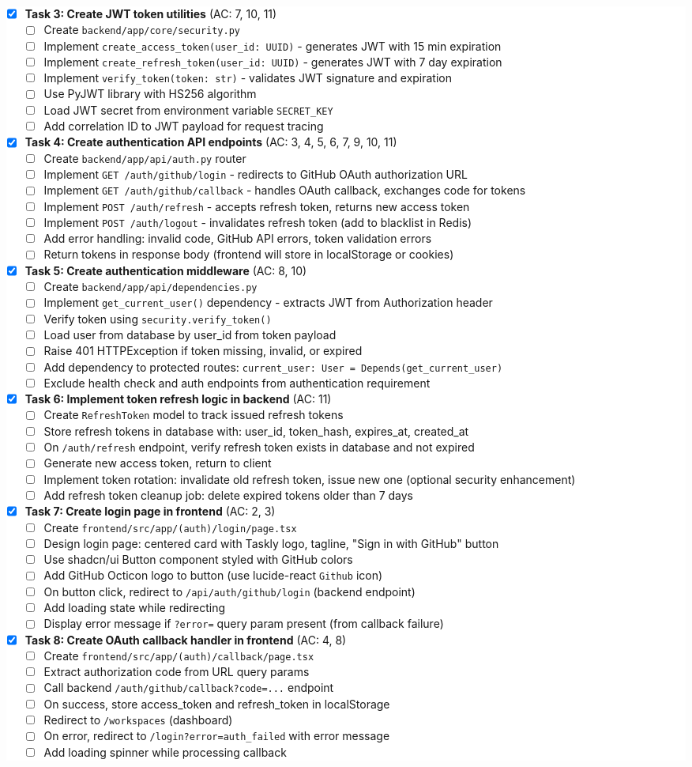 - [x] **Task 3: Create JWT token utilities** (AC: 7, 10, 11)
  - [ ] Create `backend/app/core/security.py`
  - [ ] Implement `create_access_token(user_id: UUID)` - generates JWT with 15 min expiration
  - [ ] Implement `create_refresh_token(user_id: UUID)` - generates JWT with 7 day expiration
  - [ ] Implement `verify_token(token: str)` - validates JWT signature and expiration
  - [ ] Use PyJWT library with HS256 algorithm
  - [ ] Load JWT secret from environment variable `SECRET_KEY`
  - [ ] Add correlation ID to JWT payload for request tracing

- [x] **Task 4: Create authentication API endpoints** (AC: 3, 4, 5, 6, 7, 9, 10, 11)
  - [ ] Create `backend/app/api/auth.py` router
  - [ ] Implement `GET /auth/github/login` - redirects to GitHub OAuth authorization URL
  - [ ] Implement `GET /auth/github/callback` - handles OAuth callback, exchanges code for tokens
  - [ ] Implement `POST /auth/refresh` - accepts refresh token, returns new access token
  - [ ] Implement `POST /auth/logout` - invalidates refresh token (add to blacklist in Redis)
  - [ ] Add error handling: invalid code, GitHub API errors, token validation errors
  - [ ] Return tokens in response body (frontend will store in localStorage or cookies)

- [x] **Task 5: Create authentication middleware** (AC: 8, 10)
  - [ ] Create `backend/app/api/dependencies.py`
  - [ ] Implement `get_current_user()` dependency - extracts JWT from Authorization header
  - [ ] Verify token using `security.verify_token()`
  - [ ] Load user from database by user_id from token payload
  - [ ] Raise 401 HTTPException if token missing, invalid, or expired
  - [ ] Add dependency to protected routes: `current_user: User = Depends(get_current_user)`
  - [ ] Exclude health check and auth endpoints from authentication requirement

- [x] **Task 6: Implement token refresh logic in backend** (AC: 11)
  - [ ] Create `RefreshToken` model to track issued refresh tokens
  - [ ] Store refresh tokens in database with: user_id, token_hash, expires_at, created_at
  - [ ] On `/auth/refresh` endpoint, verify refresh token exists in database and not expired
  - [ ] Generate new access token, return to client
  - [ ] Implement token rotation: invalidate old refresh token, issue new one (optional security enhancement)
  - [ ] Add refresh token cleanup job: delete expired tokens older than 7 days

- [x] **Task 7: Create login page in frontend** (AC: 2, 3)
  - [ ] Create `frontend/src/app/(auth)/login/page.tsx`
  - [ ] Design login page: centered card with Taskly logo, tagline, "Sign in with GitHub" button
  - [ ] Use shadcn/ui Button component styled with GitHub colors
  - [ ] Add GitHub Octicon logo to button (use lucide-react `Github` icon)
  - [ ] On button click, redirect to `/api/auth/github/login` (backend endpoint)
  - [ ] Add loading state while redirecting
  - [ ] Display error message if `?error=` query param present (from callback failure)

- [x] **Task 8: Create OAuth callback handler in frontend** (AC: 4, 8)
  - [ ] Create `frontend/src/app/(auth)/callback/page.tsx`
  - [ ] Extract authorization code from URL query params
  - [ ] Call backend `/auth/github/callback?code=...` endpoint
  - [ ] On success, store access_token and refresh_token in localStorage
  - [ ] Redirect to `/workspaces` (dashboard)
  - [ ] On error, redirect to `/login?error=auth_failed` with error message
  - [ ] Add loading spinner while processing callback

